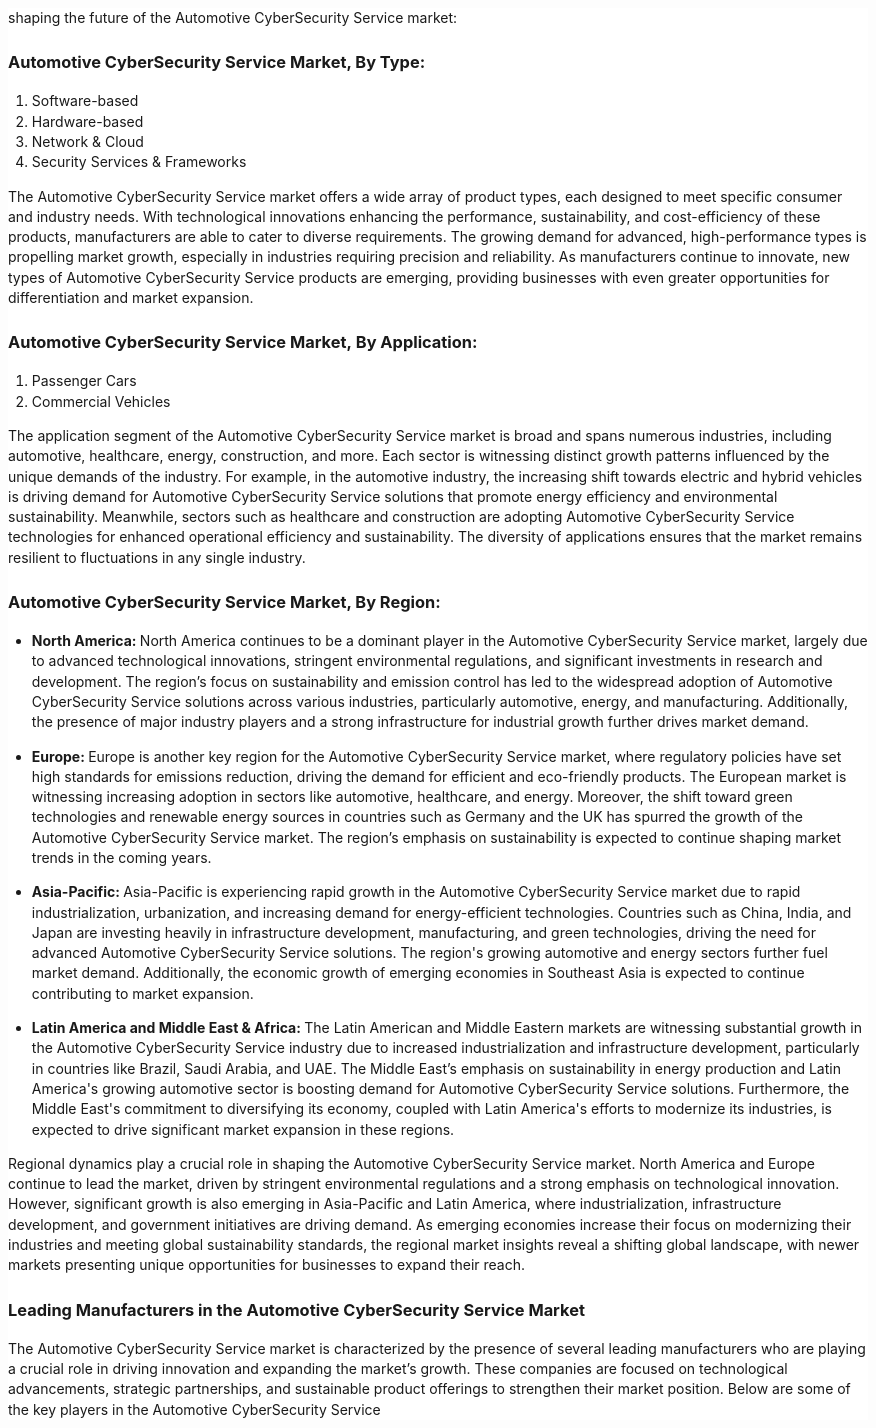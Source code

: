 shaping the future of the Automotive CyberSecurity Service market:</p><h3><strong>Automotive CyberSecurity Service Market, By Type:<br /></strong></h3><ol><li>Software-based<li> Hardware-based<li> Network & Cloud<li> Security Services & Frameworks</li></ol><p>The Automotive CyberSecurity Service market offers a wide array of product types, each designed to meet specific consumer and industry needs. With technological innovations enhancing the performance, sustainability, and cost-efficiency of these products, manufacturers are able to cater to diverse requirements. The growing demand for advanced, high-performance types is propelling market growth, especially in industries requiring precision and reliability. As manufacturers continue to innovate, new types of Automotive CyberSecurity Service products are emerging, providing businesses with even greater opportunities for differentiation and market expansion.</p><h3>Automotive CyberSecurity Service Market,&nbsp;By Application:</h3><ol><li>Passenger Cars<li> Commercial Vehicles</li></ol><p>The application segment of the Automotive CyberSecurity Service market is broad and spans numerous industries, including automotive, healthcare, energy, construction, and more. Each sector is witnessing distinct growth patterns influenced by the unique demands of the industry. For example, in the automotive industry, the increasing shift towards electric and hybrid vehicles is driving demand for Automotive CyberSecurity Service solutions that promote energy efficiency and environmental sustainability. Meanwhile, sectors such as healthcare and construction are adopting Automotive CyberSecurity Service technologies for enhanced operational efficiency and sustainability. The diversity of applications ensures that the market remains resilient to fluctuations in any single industry.</p><h3>Automotive CyberSecurity Service Market, By Region:</h3><ul><li><p><strong>North America:&nbsp;</strong>North America continues to be a dominant player in the Automotive CyberSecurity Service market, largely due to advanced technological innovations, stringent environmental regulations, and significant investments in research and development. The region&rsquo;s focus on sustainability and emission control has led to the widespread adoption of Automotive CyberSecurity Service solutions across various industries, particularly automotive, energy, and manufacturing. Additionally, the presence of major industry players and a strong infrastructure for industrial growth further drives market demand.</p></li><li><p><strong><strong>Europe:&nbsp;</strong></strong>Europe is another key region for the Automotive CyberSecurity Service market, where regulatory policies have set high standards for emissions reduction, driving the demand for efficient and eco-friendly products. The European market is witnessing increasing adoption in sectors like automotive, healthcare, and energy. Moreover, the shift toward green technologies and renewable energy sources in countries such as Germany and the UK has spurred the growth of the Automotive CyberSecurity Service market. The region&rsquo;s emphasis on sustainability is expected to continue shaping market trends in the coming years.</p></li><li><p><strong><strong>Asia-Pacific:&nbsp;</strong></strong>Asia-Pacific is experiencing rapid growth in the Automotive CyberSecurity Service market due to rapid industrialization, urbanization, and increasing demand for energy-efficient technologies. Countries such as China, India, and Japan are investing heavily in infrastructure development, manufacturing, and green technologies, driving the need for advanced Automotive CyberSecurity Service solutions. The region's growing automotive and energy sectors further fuel market demand. Additionally, the economic growth of emerging economies in Southeast Asia is expected to continue contributing to market expansion.</p></li><li><p><strong><strong>Latin America and Middle East &amp; Africa:&nbsp;</strong></strong>The Latin American and Middle Eastern markets are witnessing substantial growth in the Automotive CyberSecurity Service industry due to increased industrialization and infrastructure development, particularly in countries like Brazil, Saudi Arabia, and UAE. The Middle East&rsquo;s emphasis on sustainability in energy production and Latin America's growing automotive sector is boosting demand for Automotive CyberSecurity Service solutions. Furthermore, the Middle East's commitment to diversifying its economy, coupled with Latin America's efforts to modernize its industries, is expected to drive significant market expansion in these regions.</p></li></ul><p>Regional dynamics play a crucial role in shaping the Automotive CyberSecurity Service market. North America and Europe continue to lead the market, driven by stringent environmental regulations and a strong emphasis on technological innovation. However, significant growth is also emerging in Asia-Pacific and Latin America, where industrialization, infrastructure development, and government initiatives are driving demand. As emerging economies increase their focus on modernizing their industries and meeting global sustainability standards, the regional market insights reveal a shifting global landscape, with newer markets presenting unique opportunities for businesses to expand their reach.</p><h3><strong>Leading Manufacturers in the Automotive CyberSecurity Service Market</strong></h3><p>The Automotive CyberSecurity Service market is characterized by the presence of several leading manufacturers who are playing a crucial role in driving innovation and expanding the market&rsquo;s growth. These companies are focused on technological advancements, strategic partnerships, and sustainable product offerings to strengthen their market position. Below are some of the key players in the Automotive CyberSecurity Service